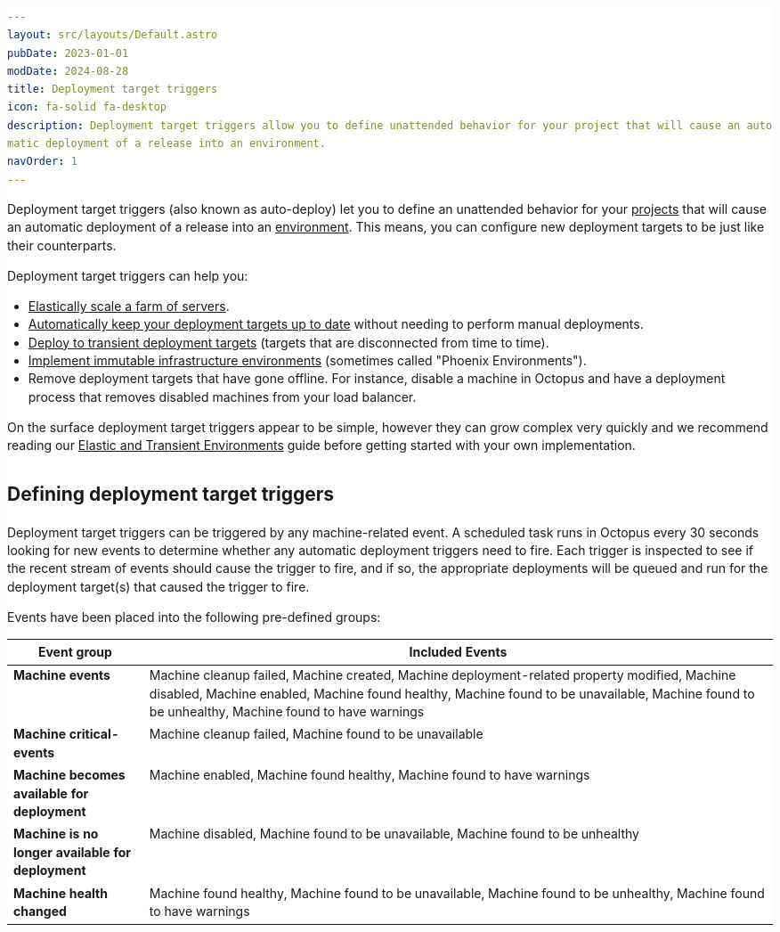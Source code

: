 ```yaml
---
layout: src/layouts/Default.astro
pubDate: 2023-01-01
modDate: 2024-08-28
title: Deployment target triggers
icon: fa-solid fa-desktop
description: Deployment target triggers allow you to define unattended behavior for your project that will cause an automatic deployment of a release into an environment.
navOrder: 1
---
```


Deployment target triggers (also known as auto-deploy) let you to define an unattended behavior for your [projects](/docs/projects/) that will cause an automatic deployment of a release into an [environment](/docs/infrastructure/environments). This means, you can configure new deployment targets to be just like their counterparts.

Deployment target triggers can help you:

- [Elastically scale a farm of servers](/docs/deployments/patterns/elastic-and-transient-environments).
- [Automatically keep your deployment targets up to date](/docs/deployments/patterns/elastic-and-transient-environments/keeping-deployment-targets-up-to-date) without needing to perform manual deployments.
- [Deploy to transient deployment targets](/docs/deployments/patterns/elastic-and-transient-environments/deploying-to-transient-targets) (targets that are disconnected from time to time).
- [Implement immutable infrastructure environments](/docs/deployments/patterns/elastic-and-transient-environments/immutable-infrastructure) (sometimes called "Phoenix Environments").
- Remove deployment targets that have gone offline. For instance, disable a machine in Octopus and have a deployment process that removes disabled machines from your load balancer.

On the surface deployment target triggers appear to be simple, however they can grow complex very quickly and we recommend reading our [Elastic and Transient Environments](/docs/deployments/patterns/elastic-and-transient-environments) guide before getting started with your own implementation.

## Defining deployment target triggers

Deployment target triggers can be triggered by any machine-related event. A scheduled task runs in Octopus every 30 seconds looking for new events to determine whether any automatic deployment triggers need to fire. Each trigger is inspected to see if the recent stream of events should cause the trigger to fire, and if so, the appropriate deployments will be queued and run for the deployment target(s) that caused the trigger to fire.

Events have been placed into the following pre-defined groups:

| Event group                                       | Included Events                                                                                                                                                                                                                                 |
| ------------------------------------------------- | ----------------------------------------------------------------------------------------------------------------------------------------------------------------------------------------------------------------------------------------------- |
| **Machine events**                                | Machine cleanup failed, Machine created, Machine deployment-related property modified, Machine disabled, Machine enabled, Machine found healthy, Machine found to be unavailable, Machine found to be unhealthy, Machine found to have warnings |
| **Machine critical-events**                       | Machine cleanup failed, Machine found to be unavailable                                                                                                                                                                                         |
| **Machine becomes available for deployment**      | Machine enabled, Machine found healthy, Machine found to have warnings                                                                                                                                                                          |
| **Machine is no longer available for deployment** | Machine disabled, Machine found to be unavailable, Machine found to be unhealthy                                                                                                                                                                |
| **Machine health changed**                        | Machine found healthy, Machine found to be unavailable, Machine found to be unhealthy, Machine found to have warnings                                                                                                                           |
